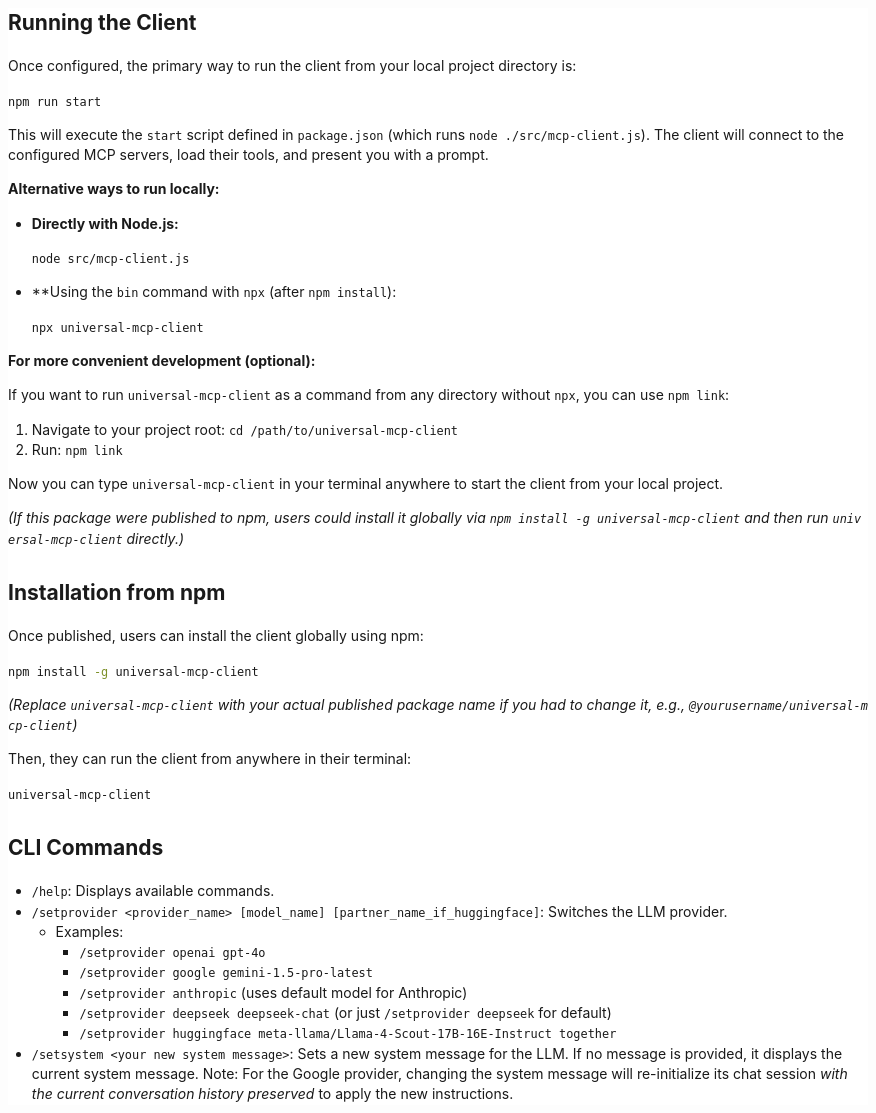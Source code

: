 ## Running the Client

Once configured, the primary way to run the client from your local project directory is:

```bash
npm run start
```

This will execute the `start` script defined in `package.json` (which runs `node ./src/mcp-client.js`). The client will connect to the configured MCP servers, load their tools, and present you with a prompt.

**Alternative ways to run locally:**

*   **Directly with Node.js:**
    ```bash
    node src/mcp-client.js
    ```
*   **Using the `bin` command with `npx` (after `npm install`):
    ```bash
    npx universal-mcp-client
    ```

**For more convenient development (optional):**

If you want to run `universal-mcp-client` as a command from any directory without `npx`, you can use `npm link`:

1.  Navigate to your project root: `cd /path/to/universal-mcp-client`
2.  Run: `npm link`

Now you can type `universal-mcp-client` in your terminal anywhere to start the client from your local project.

*(If this package were published to npm, users could install it globally via `npm install -g universal-mcp-client` and then run `universal-mcp-client` directly.)*

## Installation from npm

Once published, users can install the client globally using npm:

```bash
npm install -g universal-mcp-client
```
*(Replace `universal-mcp-client` with your actual published package name if you had to change it, e.g., `@yourusername/universal-mcp-client`)*

Then, they can run the client from anywhere in their terminal:

```bash
universal-mcp-client
```

## CLI Commands

*   `/help`: Displays available commands.
*   `/setprovider <provider_name> [model_name] [partner_name_if_huggingface]`: Switches the LLM provider. 
    *   Examples:
        *   `/setprovider openai gpt-4o`
        *   `/setprovider google gemini-1.5-pro-latest`
        *   `/setprovider anthropic` (uses default model for Anthropic)
        *   `/setprovider deepseek deepseek-chat` (or just `/setprovider deepseek` for default)
        *   `/setprovider huggingface meta-llama/Llama-4-Scout-17B-16E-Instruct together`
*   `/setsystem <your new system message>`: Sets a new system message for the LLM. If no message is provided, it displays the current system message. Note: For the Google provider, changing the system message will re-initialize its chat session *with the current conversation history preserved* to apply the new instructions.
